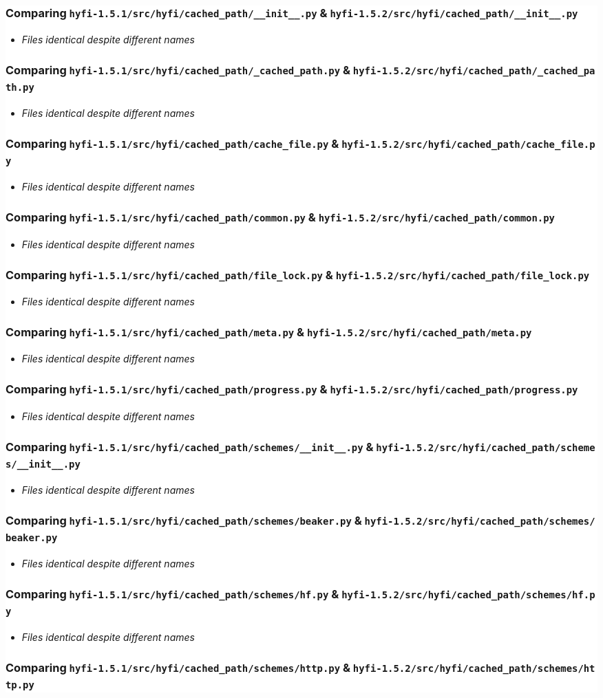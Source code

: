 ### Comparing `hyfi-1.5.1/src/hyfi/cached_path/__init__.py` & `hyfi-1.5.2/src/hyfi/cached_path/__init__.py`

 * *Files identical despite different names*

### Comparing `hyfi-1.5.1/src/hyfi/cached_path/_cached_path.py` & `hyfi-1.5.2/src/hyfi/cached_path/_cached_path.py`

 * *Files identical despite different names*

### Comparing `hyfi-1.5.1/src/hyfi/cached_path/cache_file.py` & `hyfi-1.5.2/src/hyfi/cached_path/cache_file.py`

 * *Files identical despite different names*

### Comparing `hyfi-1.5.1/src/hyfi/cached_path/common.py` & `hyfi-1.5.2/src/hyfi/cached_path/common.py`

 * *Files identical despite different names*

### Comparing `hyfi-1.5.1/src/hyfi/cached_path/file_lock.py` & `hyfi-1.5.2/src/hyfi/cached_path/file_lock.py`

 * *Files identical despite different names*

### Comparing `hyfi-1.5.1/src/hyfi/cached_path/meta.py` & `hyfi-1.5.2/src/hyfi/cached_path/meta.py`

 * *Files identical despite different names*

### Comparing `hyfi-1.5.1/src/hyfi/cached_path/progress.py` & `hyfi-1.5.2/src/hyfi/cached_path/progress.py`

 * *Files identical despite different names*

### Comparing `hyfi-1.5.1/src/hyfi/cached_path/schemes/__init__.py` & `hyfi-1.5.2/src/hyfi/cached_path/schemes/__init__.py`

 * *Files identical despite different names*

### Comparing `hyfi-1.5.1/src/hyfi/cached_path/schemes/beaker.py` & `hyfi-1.5.2/src/hyfi/cached_path/schemes/beaker.py`

 * *Files identical despite different names*

### Comparing `hyfi-1.5.1/src/hyfi/cached_path/schemes/hf.py` & `hyfi-1.5.2/src/hyfi/cached_path/schemes/hf.py`

 * *Files identical despite different names*

### Comparing `hyfi-1.5.1/src/hyfi/cached_path/schemes/http.py` & `hyfi-1.5.2/src/hyfi/cached_path/schemes/http.py`
